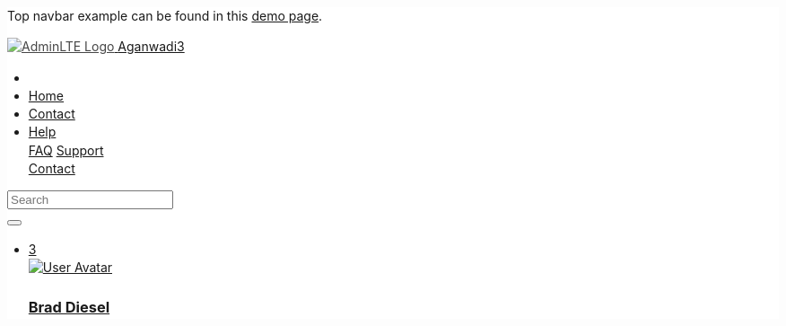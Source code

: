 Top navbar example can be found in this [demo page](https://adminlte.io/themes/dev/AdminLTE/pages/layout/top-nav.html). 


<nav class="navbar navbar-expand navbar-light navbar-white">
  <div class="container">
    <a href="index3.html" class="navbar-brand">
      <img src="{{ '/assets/img/AdminLTELogo.png' | prepend: site.baseurl }}" alt="AdminLTE Logo" class="brand-image img-circle elevation-3"
           style="opacity: .8; max-height: 33px;">
      <span class="brand-text font-weight-light">Aganwadi3</span>
    </a>
    <!-- Left navbar links -->
    <ul class="navbar-nav">
      <li class="nav-item">
      </li>
      <li class="nav-item d-none d-sm-inline-block">
        <a href="index3.html" class="nav-link">Home</a>
      </li>
      <li class="nav-item d-none d-sm-inline-block">
        <a href="#" class="nav-link">Contact</a>
      </li>
      <li class="nav-item dropdown">
        <a class="nav-link dropdown-toggle" href="#" id="navbarDropdown3" role="button" data-toggle="dropdown" aria-haspopup="true" aria-expanded="false">
          Help
        </a>
        <div class="dropdown-menu" aria-labelledby="navbarDropdown3">
          <a class="dropdown-item" href="#">FAQ</a>
          <a class="dropdown-item" href="#">Support</a>
          <div class="dropdown-divider"></div>
          <a class="dropdown-item" href="#">Contact</a>
        </div>
      </li>
    </ul>
    <!-- SEARCH FORM -->
    <form class="form-inline ml-3">
      <div class="input-group input-group-sm">
        <input class="form-control form-control-navbar" type="search" placeholder="Search" aria-label="Search">
        <div class="input-group-append">
          <button class="btn btn-navbar" type="submit">
            <i class="fas fa-search"></i>
          </button>
        </div>
      </div>
    </form>
    <!-- Right navbar links -->
    <ul class="navbar-nav ml-auto">
      <!-- Messages Dropdown Menu -->
      <li class="nav-item dropdown">
        <a class="nav-link" data-toggle="dropdown" href="#">
          <i class="fas fa-comments"></i>
          <span class="badge badge-danger navbar-badge">3</span>
        </a>
       <div class="dropdown-menu dropdown-menu-lg dropdown-menu-right">
          <a href="#" class="dropdown-item">
            <!-- Message Start -->
            <div class="media">
              <img src="{{ '/assets/img/user1-128x128.jpg' | prepend: site.baseurl }}" alt="User Avatar" class="img-size-50 mr-3 img-circle">
              <div class="media-body">
                <h3 class="dropdown-item-title">
                  Brad Diesel
                  <span class="float-right text-sm text-danger"><i class="fas fa-star"></i></span>